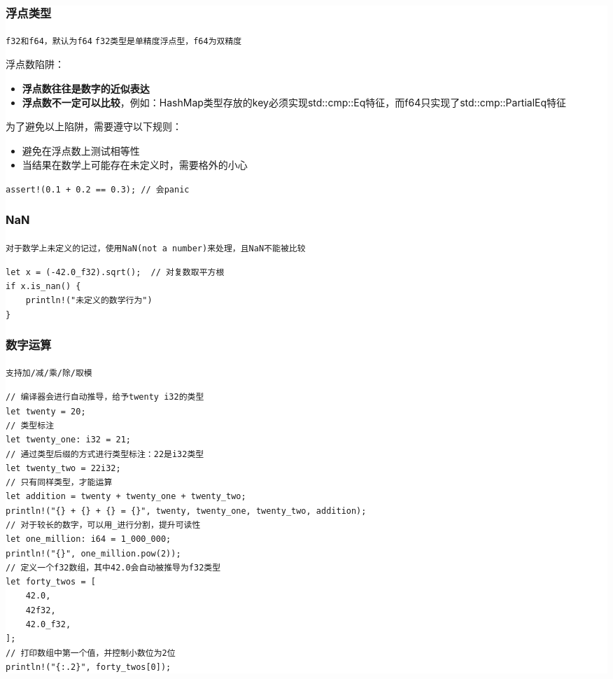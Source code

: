 ```
```

### 浮点类型

`f32和f64，默认为f64`
`f32类型是单精度浮点型，f64为双精度`

浮点数陷阱：
- **浮点数往往是数字的近似表达** 
- **浮点数不一定可以比较**，例如：HashMap类型存放的key必须实现std::cmp::Eq特征，而f64只实现了std::cmp::PartialEq特征

为了避免以上陷阱，需要遵守以下规则：
- 避免在浮点数上测试相等性
- 当结果在数学上可能存在未定义时，需要格外的小心
```
assert!(0.1 + 0.2 == 0.3); // 会panic
```

### NaN

`对于数学上未定义的记过，使用NaN(not a number)来处理，且NaN不能被比较`

```
let x = (-42.0_f32).sqrt();  // 对复数取平方根
if x.is_nan() { 
	println!("未定义的数学行为") 
}
```

### 数字运算

`支持加/减/乘/除/取模`

```
// 编译器会进行自动推导，给予twenty i32的类型
let twenty = 20; 
// 类型标注 
let twenty_one: i32 = 21; 
// 通过类型后缀的方式进行类型标注：22是i32类型 
let twenty_two = 22i32; 
// 只有同样类型，才能运算 
let addition = twenty + twenty_one + twenty_two; 
println!("{} + {} + {} = {}", twenty, twenty_one, twenty_two, addition); 
// 对于较长的数字，可以用_进行分割，提升可读性 
let one_million: i64 = 1_000_000; 
println!("{}", one_million.pow(2)); 
// 定义一个f32数组，其中42.0会自动被推导为f32类型 
let forty_twos = [ 
	42.0,
	42f32, 
	42.0_f32, 
]; 
// 打印数组中第一个值，并控制小数位为2位 
println!("{:.2}", forty_twos[0]);
```
